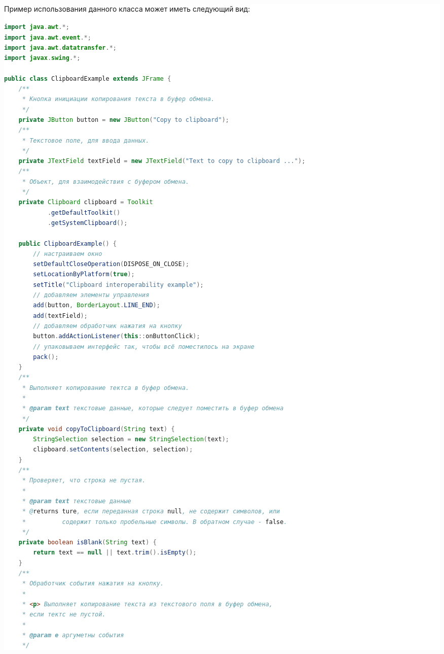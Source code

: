 Пример использования данного класса может иметь следующий вид:

```java
import java.awt.*;
import java.awt.event.*;
import java.awt.datatransfer.*;
import javax.swing.*;

public class ClipboardExample extends JFrame {
	/**
	 * Кнопка инициации копирования текста в буфер обмена. 
	 */
    private JButton button = new JButton("Copy to clipboard");
	/**
	 * Текстовое поле, для ввода данных.
	 */
    private JTextField textField = new JTextField("Text to copy to clipboard ...");
	/**
	 * Объект, для взаимодействия с буфером обмена.
	 */
    private Clipboard clipboard = Toolkit
            .getDefaultToolkit()
            .getSystemClipboard();

    public ClipboardExample() {
        // настраиваем окно
        setDefaultCloseOperation(DISPOSE_ON_CLOSE);
        setLocationByPlatform(true);
        setTitle("Clipboard interoperability example");
        // добавляем элементы управления
        add(button, BorderLayout.LINE_END);
        add(textField);
        // добавляем обработчик нажатия на кнопку
        button.addActionListener(this::onButtonClick);
        // упаковываем интерфейс так, чтобы всё поместилось на экране
        pack();
    }
	/**
	 * Выполняет копирование тектса в буфер обмена.
	 *
	 * @param text текстовые данные, которые следует поместить в буфер обмена
	 */
    private void copyToClipboard(String text) {
        StringSelection selection = new StringSelection(text);
        clipboard.setContents(selection, selection);
    }
	/**
     * Проверяет, что строка не пустая.
     *
     * @param text текстовые данные
     * @returns ture, если переданная строка null, не содержит символов, или 
     * 			содержит только пробельные символы. В обратном случае - false.  
     */
    private boolean isBlank(String text) {
        return text == null || text.trim().isEmpty();
    }
	/**
	 * Обработчик события нажатия на кнопку.
	 *
	 * <p> Выполняет копирование текста из текстового поля в буфер обмена, 
	 * если тектс не пустой.
	 *
	 * @param e аргуметны события
	 */
```